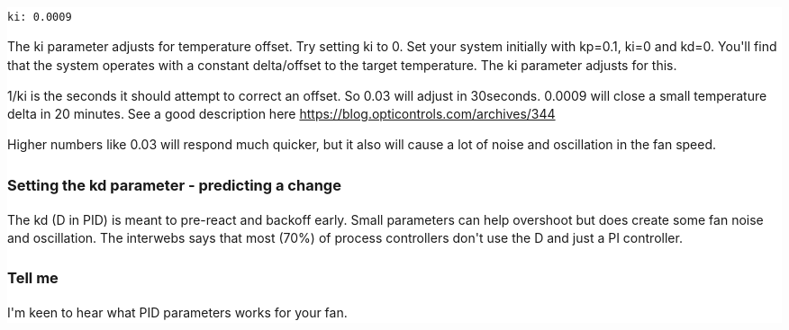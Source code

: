 ``ki: 0.0009``

The ki parameter adjusts for temperature offset. Try setting ki to 0. Set your system initially with kp=0.1, ki=0 and kd=0. You'll find that the system operates with a constant delta/offset to the target temperature. The ki parameter adjusts for this.

1/ki is the seconds it should attempt to correct an offset. So 0.03 will adjust in 30seconds. 0.0009 will close a small temperature delta in 20 minutes. See a good description here https://blog.opticontrols.com/archives/344

Higher numbers like 0.03 will respond much quicker, but it also will cause a lot of noise and oscillation in the fan speed.

### Setting the kd parameter - predicting a change

The kd (D in PID) is meant to pre-react and backoff early. Small parameters can help overshoot but does create some fan noise and oscillation. The interwebs says that most (70%) of process controllers don't use the D and just a PI controller.

### Tell me
I'm keen to hear what PID parameters works for your fan.